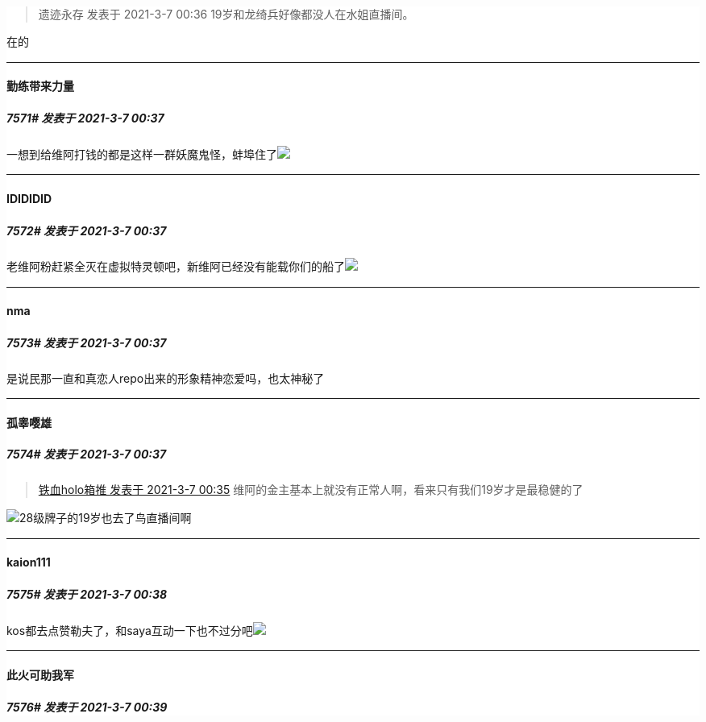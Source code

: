 
<blockquote>遗迹永存 发表于 2021-3-7 00:36
19岁和龙绮兵好像都没人在水姐直播间。</blockquote>
在的


-----

####  勤练带来力量  
##### 7571#       发表于 2021-3-7 00:37


一想到给维阿打钱的都是这样一群妖魔鬼怪，蚌埠住了<img src="https://static.saraba1st.com/image/smiley/face2017/067.png" referrerpolicy="no-referrer">


-----

####  IDIDIDID  
##### 7572#       发表于 2021-3-7 00:37


老维阿粉赶紧全灭在虚拟特灵顿吧，新维阿已经没有能载你们的船了<img src="https://static.saraba1st.com/image/smiley/face2017/037.png" referrerpolicy="no-referrer">


-----

####  nma  
##### 7573#       发表于 2021-3-7 00:37


是说民那一直和真恋人repo出来的形象精神恋爱吗，也太神秘了


-----

####  孤睾嘤雄  
##### 7574#       发表于 2021-3-7 00:37


<blockquote><a href="httphttps://bbs.saraba1st.com/2b/forum.php?mod=redirect&amp;goto=findpost&amp;pid=50536471&amp;ptid=1989348" target="_blank">铁血holo箱推 发表于 2021-3-7 00:35</a>
维阿的金主基本上就没有正常人啊，看来只有我们19岁才是最稳健的了</blockquote>
<img src="https://static.saraba1st.com/image/smiley/face2017/067.png" referrerpolicy="no-referrer">28级牌子的19岁也去了鸟直播间啊


-----

####  kaion111  
##### 7575#       发表于 2021-3-7 00:38


kos都去点赞勒夫了，和saya互动一下也不过分吧<img src="https://static.saraba1st.com/image/smiley/face2017/037.png" referrerpolicy="no-referrer">


-----

####  此火可助我军  
##### 7576#       发表于 2021-3-7 00:39
